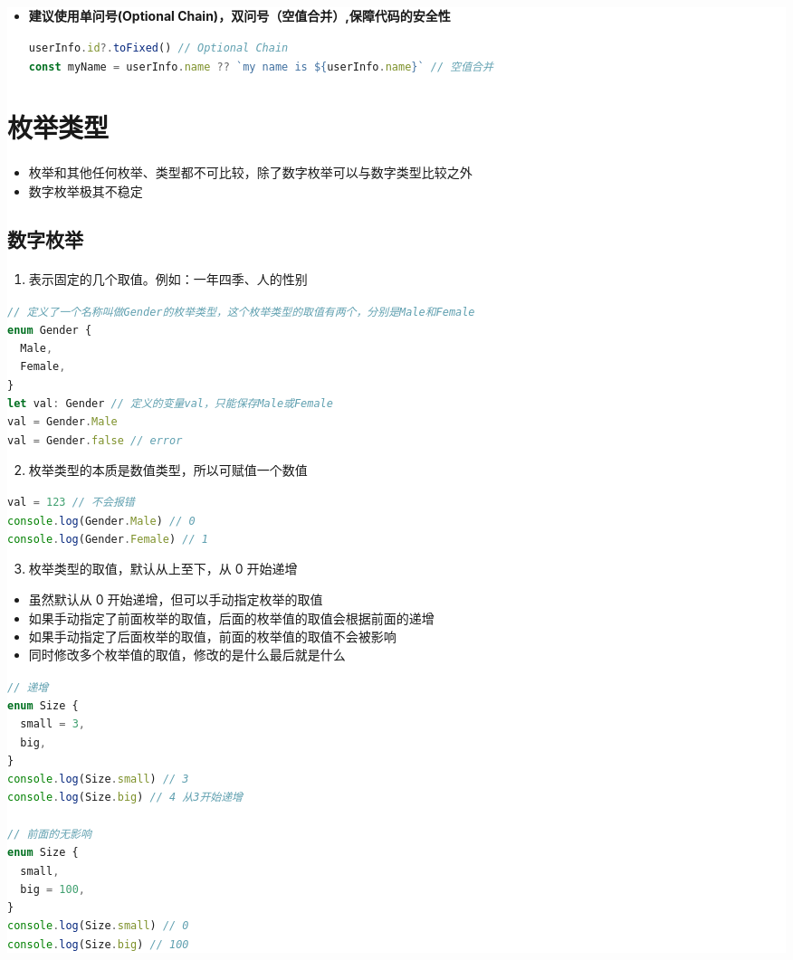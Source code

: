 - **建议使用单问号(Optional Chain)，双问号（空值合并）,保障代码的安全性**

  ```typescript
  userInfo.id?.toFixed() // Optional Chain
  const myName = userInfo.name ?? `my name is ${userInfo.name}` // 空值合并
  ```

# 枚举类型

- 枚举和其他任何枚举、类型都不可比较，除了数字枚举可以与数字类型比较之外
- 数字枚举极其不稳定

## 数字枚举

1. 表示固定的几个取值。例如：一年四季、人的性别

```typescript
// 定义了一个名称叫做Gender的枚举类型，这个枚举类型的取值有两个，分别是Male和Female
enum Gender {
  Male,
  Female,
}
let val: Gender // 定义的变量val，只能保存Male或Female
val = Gender.Male
val = Gender.false // error
```

2. 枚举类型的本质是数值类型，所以可赋值一个数值

```typescript
val = 123 // 不会报错
console.log(Gender.Male) // 0
console.log(Gender.Female) // 1
```

3. 枚举类型的取值，默认从上至下，从 0 开始递增

- 虽然默认从 0 开始递增，但可以手动指定枚举的取值
- 如果手动指定了前面枚举的取值，后面的枚举值的取值会根据前面的递增
- 如果手动指定了后面枚举的取值，前面的枚举值的取值不会被影响
- 同时修改多个枚举值的取值，修改的是什么最后就是什么

```typescript
// 递增
enum Size {
  small = 3,
  big,
}
console.log(Size.small) // 3
console.log(Size.big) // 4 从3开始递增

// 前面的无影响
enum Size {
  small,
  big = 100,
}
console.log(Size.small) // 0
console.log(Size.big) // 100
```
